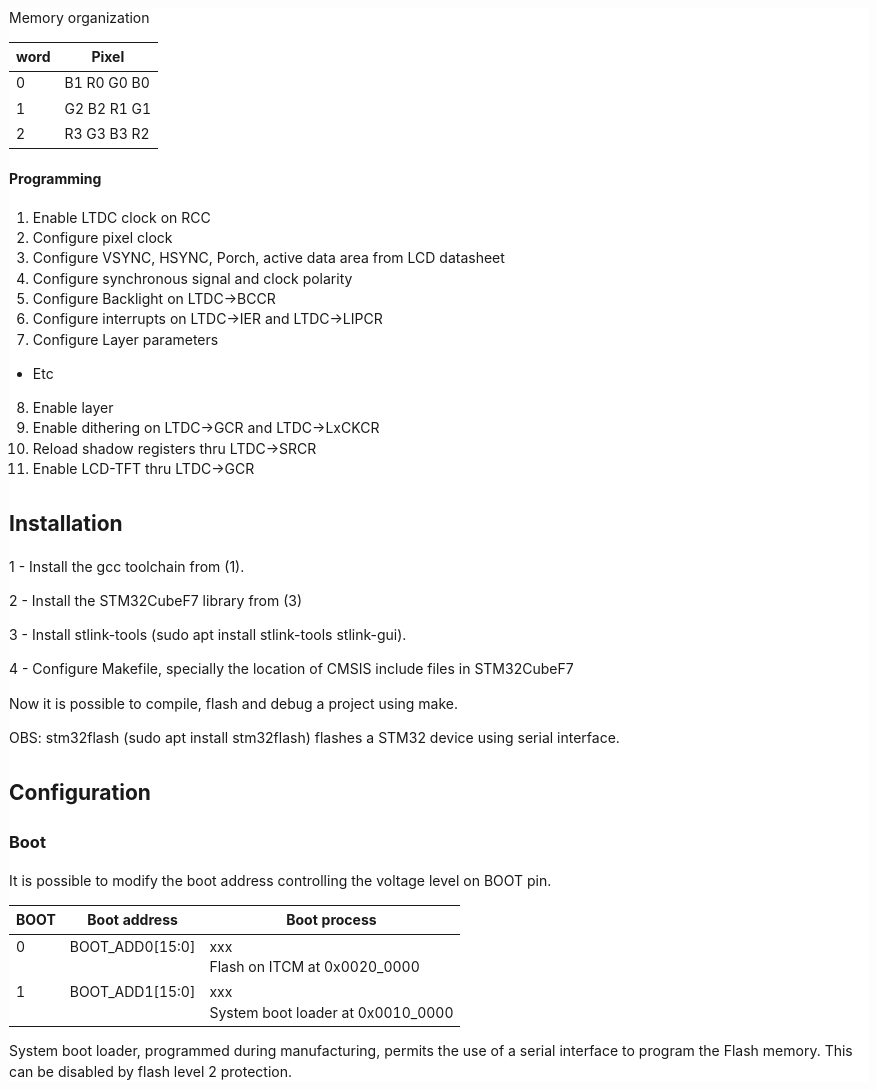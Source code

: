 
Memory organization

word     | Pixel
---------|-----------------
0        | B1 R0 G0 B0
1        | G2 B2 R1 G1
2        | R3 G3 B3 R2



#### Programming

1. Enable LTDC clock on RCC
2. Configure pixel clock
3. Configure VSYNC, HSYNC, Porch, active data area from LCD datasheet
4. Configure synchronous signal and clock polarity
5. Configure Backlight on LTDC->BCCR
6. Configure interrupts on LTDC->IER and LTDC->LIPCR
7. Configure Layer parameters
* Etc
8. Enable layer
9. Enable dithering on LTDC->GCR and LTDC->LxCKCR
10. Reload shadow registers thru LTDC->SRCR
11. Enable LCD-TFT thru LTDC->GCR




Installation
------------

1 - Install the gcc toolchain from (1).

2 - Install the STM32CubeF7 library from (3)

3 - Install stlink-tools (sudo apt install stlink-tools stlink-gui).

4 - Configure Makefile, specially the location of CMSIS include files in STM32CubeF7

Now it is possible to compile, flash and debug a project using make.

OBS: stm32flash (sudo apt install stm32flash) flashes a STM32 device using serial interface.



Configuration
-------------

### Boot

It is possible to modify the boot address controlling the voltage level on BOOT pin.

BOOT    | Boot address      |  Boot process
--------|-------------------|-------------------------------------------------
0       | BOOT_ADD0[15:0]   |  xxx   <br> Flash on ITCM at 0x0020_0000
1       | BOOT_ADD1[15:0]   |  xxx   <br> System boot loader at 0x0010_0000

System boot loader, programmed during manufacturing, permits the use of a serial interface to
program the Flash memory. This can be disabled by flash level 2 protection.
